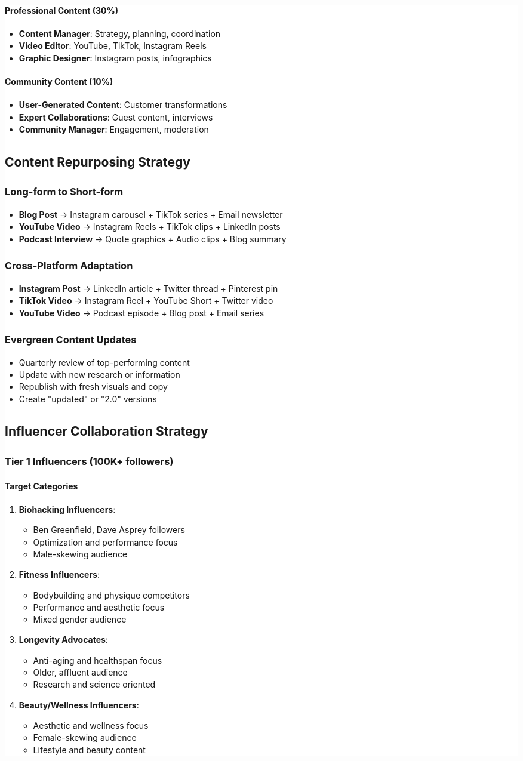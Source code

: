 #### Professional Content (30%)
- **Content Manager**: Strategy, planning, coordination
- **Video Editor**: YouTube, TikTok, Instagram Reels
- **Graphic Designer**: Instagram posts, infographics

#### Community Content (10%)
- **User-Generated Content**: Customer transformations
- **Expert Collaborations**: Guest content, interviews
- **Community Manager**: Engagement, moderation

## Content Repurposing Strategy

### Long-form to Short-form
- **Blog Post** → Instagram carousel + TikTok series + Email newsletter
- **YouTube Video** → Instagram Reels + TikTok clips + LinkedIn posts
- **Podcast Interview** → Quote graphics + Audio clips + Blog summary

### Cross-Platform Adaptation
- **Instagram Post** → LinkedIn article + Twitter thread + Pinterest pin
- **TikTok Video** → Instagram Reel + YouTube Short + Twitter video
- **YouTube Video** → Podcast episode + Blog post + Email series

### Evergreen Content Updates
- Quarterly review of top-performing content
- Update with new research or information
- Republish with fresh visuals and copy
- Create "updated" or "2.0" versions

## Influencer Collaboration Strategy

### Tier 1 Influencers (100K+ followers)

#### Target Categories
1. **Biohacking Influencers**:
   - Ben Greenfield, Dave Asprey followers
   - Optimization and performance focus
   - Male-skewing audience

2. **Fitness Influencers**:
   - Bodybuilding and physique competitors
   - Performance and aesthetic focus
   - Mixed gender audience

3. **Longevity Advocates**:
   - Anti-aging and healthspan focus
   - Older, affluent audience
   - Research and science oriented

4. **Beauty/Wellness Influencers**:
   - Aesthetic and wellness focus
   - Female-skewing audience
   - Lifestyle and beauty content
